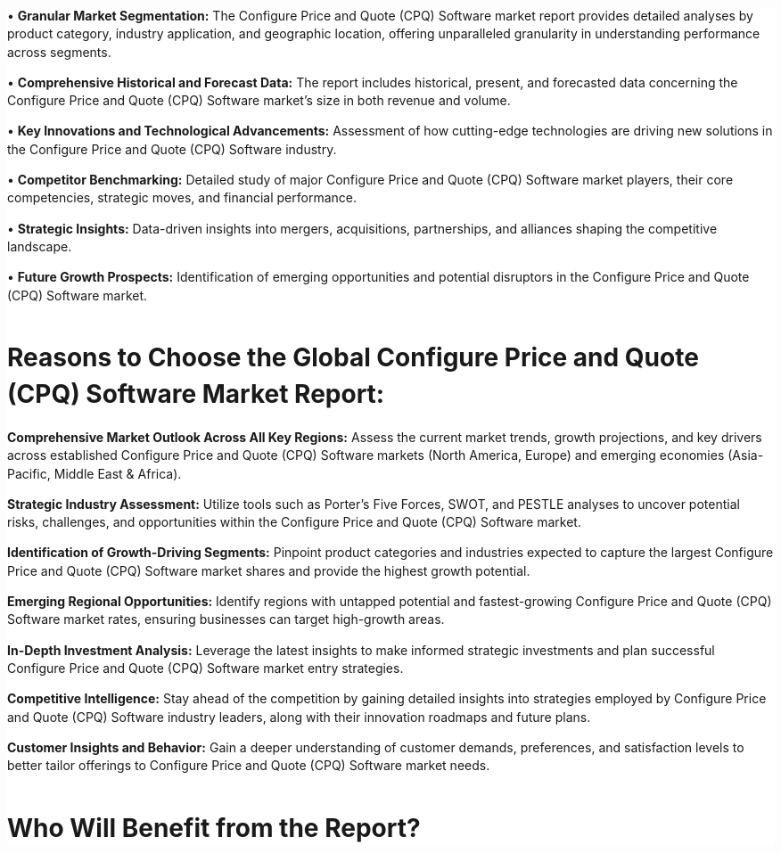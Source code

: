 • <strong>Granular Market Segmentation:</strong> The Configure Price and Quote (CPQ) Software market report provides detailed analyses by product category, industry application, and geographic location, offering unparalleled granularity in understanding performance across segments.

• <strong>Comprehensive Historical and Forecast Data:</strong> The report includes historical, present, and forecasted data concerning the Configure Price and Quote (CPQ) Software market’s size in both revenue and volume.

• <strong>Key Innovations and Technological Advancements:</strong> Assessment of how cutting-edge technologies are driving new solutions in the Configure Price and Quote (CPQ) Software industry.

• <strong>Competitor Benchmarking:</strong> Detailed study of major Configure Price and Quote (CPQ) Software market players, their core competencies, strategic moves, and financial performance.

• <strong>Strategic Insights:</strong> Data-driven insights into mergers, acquisitions, partnerships, and alliances shaping the competitive landscape.

• <strong>Future Growth Prospects:</strong> Identification of emerging opportunities and potential disruptors in the Configure Price and Quote (CPQ) Software market.

# <strong>Reasons to Choose the Global Configure Price and Quote (CPQ) Software Market Report:</strong>

<strong>Comprehensive Market Outlook Across All Key Regions:</strong>
Assess the current market trends, growth projections, and key drivers across established Configure Price and Quote (CPQ) Software markets (North America, Europe) and emerging economies (Asia-Pacific, Middle East & Africa).

<strong>Strategic Industry Assessment:</strong>
Utilize tools such as Porter’s Five Forces, SWOT, and PESTLE analyses to uncover potential risks, challenges, and opportunities within the Configure Price and Quote (CPQ) Software market.

<strong>Identification of Growth-Driving Segments:</strong>
Pinpoint product categories and industries expected to capture the largest Configure Price and Quote (CPQ) Software market shares and provide the highest growth potential.

<strong>Emerging Regional Opportunities:</strong>
Identify regions with untapped potential and fastest-growing Configure Price and Quote (CPQ) Software market rates, ensuring businesses can target high-growth areas.

<strong>In-Depth Investment Analysis:</strong>
Leverage the latest insights to make informed strategic investments and plan successful Configure Price and Quote (CPQ) Software market entry strategies.

<strong>Competitive Intelligence:</strong>
Stay ahead of the competition by gaining detailed insights into strategies employed by Configure Price and Quote (CPQ) Software industry leaders, along with their innovation roadmaps and future plans.

<strong>Customer Insights and Behavior:</strong>
Gain a deeper understanding of customer demands, preferences, and satisfaction levels to better tailor offerings to Configure Price and Quote (CPQ) Software market needs.

# <strong>Who Will Benefit from the Report?</strong>
